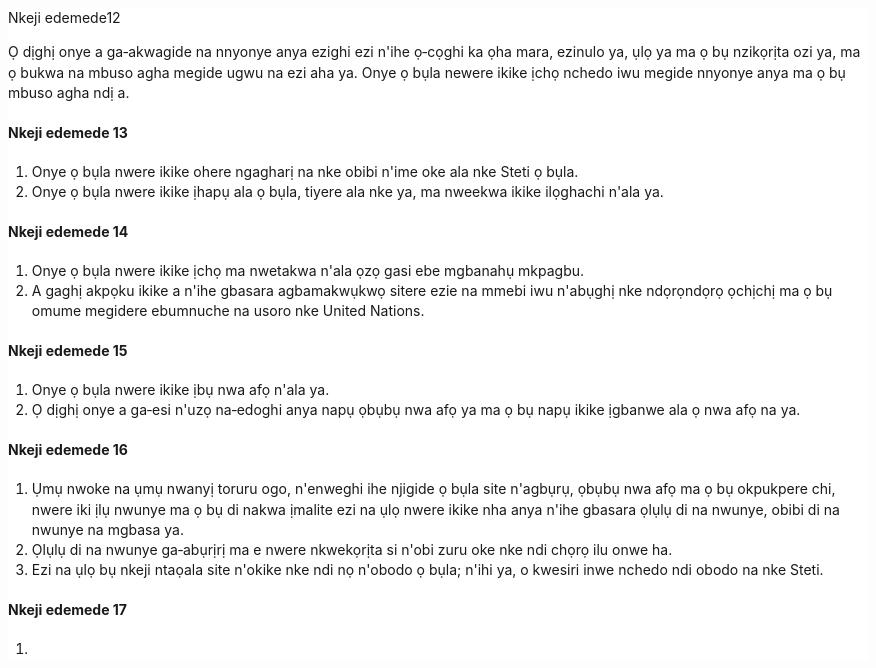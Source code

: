   Nkeji edemede12
 </h4>
 <p>
  Ọ dịghị onye a ga‐akwagide na nnyonye anya ezighi ezi n'ihe ọ‐cọghi ka ọha mara, ezinulo ya, ụlọ ya ma ọ bụ nzikọrịta ozi ya, ma ọ bukwa na mbuso agha megide ugwu na ezi aha ya. Onye ọ bụla newere ikike ịchọ nchedo iwu megide nnyonye anya ma ọ bụ mbuso agha ndị a.
 </p>
 <h4>
  Nkeji edemede 13
 </h4>
 <ol>
  <li>
   Onye ọ bụla nwere ikike ohere ngagharị na nke obibi n'ime oke ala nke Steti ọ bụla.
  </li>
  <li>
   Onye ọ bụla nwere ikike ịhapụ ala ọ bụla, tiyere ala nke ya, ma nweekwa ikike ilọghachi n'ala ya.
  </li>
 </ol>
 <h4>
  Nkeji edemede 14
 </h4>
 <ol>
  <li>
   Onye ọ bụla nwere ikike ịchọ ma nwetakwa n'ala ọzọ gasi ebe mgbanahụ mkpagbu.
  </li>
  <li>
   A gaghị akpọku ikike a n'ihe gbasara agbamakwụkwọ sitere ezie na mmebi iwu n'abụghị nke ndọrọndọrọ ọchịchị ma ọ bụ omume megidere ebumnuche na usoro nke United Nations.
  </li>
 </ol>
 <h4>
  Nkeji edemede 15
 </h4>
 <ol>
  <li>
   Onye ọ bụla nwere ikike ịbụ nwa afọ n'ala ya.
  </li>
  <li>
   Ọ dịghị onye a ga‐esi n'uzọ na‐edoghi anya napụ ọbụbụ nwa afọ ya ma ọ bụ napụ ikike ịgbanwe ala ọ nwa afọ na ya.
  </li>
 </ol>
 <h4>
  Nkeji edemede 16
 </h4>
 <ol>
  <li>
   Ụmụ nwoke na ụmụ nwanyị toruru ogo, n'enweghi ihe njigide ọ bụla site n'agbụrụ, ọbụbụ nwa afọ ma ọ bụ okpukpere chi, nwere iki ịlụ nwunye ma ọ bụ di nakwa ịmalite ezi na ụlọ nwere ikike nha anya n'ihe gbasara ọlụlụ di na nwunye, obibi di na nwunye na mgbasa ya.
  </li>
  <li>
   Ọlụlụ di na nwunye ga‐abụrịrị ma e nwere nkwekọrịta si n'obi zuru oke nke ndi chọrọ ilu onwe ha.
  </li>
  <li>
   Ezi na ụlọ bụ nkeji ntaọala site n'okike nke ndi nọ n'obodo ọ bụla; n'ihi ya, o kwesiri inwe nchedo ndi obodo na nke Steti.
  </li>
 </ol>
 <h4>
  Nkeji edemede 17
 </h4>
 <ol>
  <li>